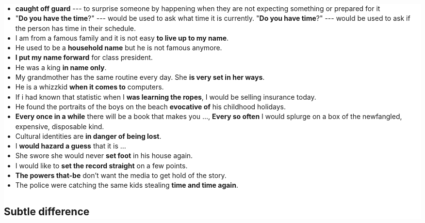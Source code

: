 * **caught off guard** --- to surprise someone by happening when they are not expecting something or prepared for it
* "**Do you have the time**?" --- would be used to ask what time it is currently. "**Do you have time**?" --- would be used to ask if the person has time in their schedule.
* I am from a famous family and it is not easy **to live up to my name**.
* He used to be a **household name** but he is not famous anymore.
* **I put my name forward** for class president.
* He was a king **in name only**.
* My grandmother has the same routine every day. She **is very set in her ways**.
* He is a whizzkid **when it comes to** computers.
* If i had known that statistic when I **was learning the ropes**, I would be selling insurance today.
* He found the portraits of the boys on the beach **evocative of** his childhood holidays.
* **Every once in a while** there will be a book that makes you ..., **Every so often** I would splurge on a box of the newfangled, expensive, disposable kind.
* Cultural identities are **in danger of being lost**.
* I **would hazard a guess** that it is ...
* She swore she would never **set foot** in his house again.
* I would like to **set the record straight** on a few points.
* **The powers that-be** don’t want the media to get hold of the story.
* The police were catching the same kids stealing **time and time again**.


## **Subtle difference**

